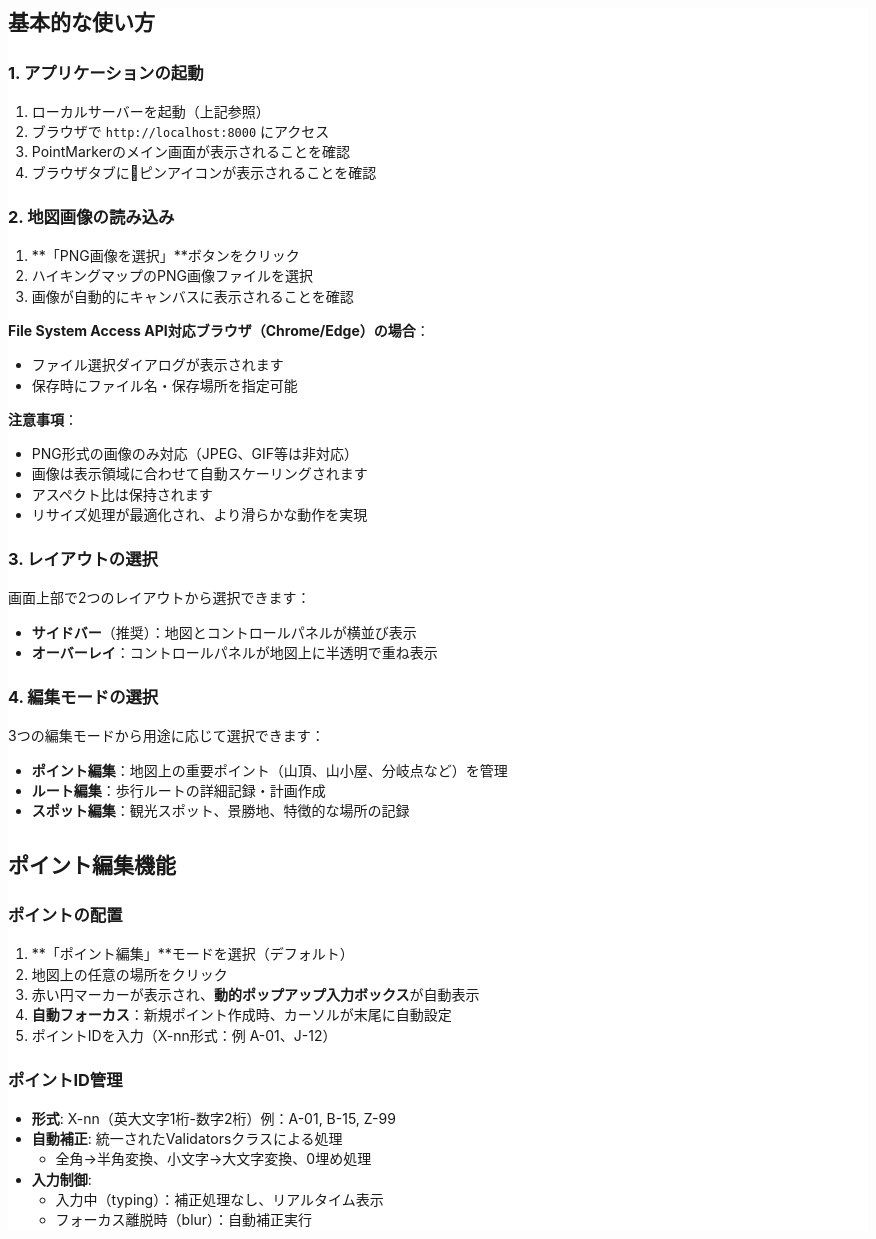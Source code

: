 ## 基本的な使い方

### 1. アプリケーションの起動
1. ローカルサーバーを起動（上記参照）
2. ブラウザで `http://localhost:8000` にアクセス
3. PointMarkerのメイン画面が表示されることを確認
4. ブラウザタブに📍ピンアイコンが表示されることを確認

### 2. 地図画像の読み込み
1. **「PNG画像を選択」**ボタンをクリック
2. ハイキングマップのPNG画像ファイルを選択
3. 画像が自動的にキャンバスに表示されることを確認

**File System Access API対応ブラウザ（Chrome/Edge）の場合**：
- ファイル選択ダイアログが表示されます
- 保存時にファイル名・保存場所を指定可能

**注意事項**：
- PNG形式の画像のみ対応（JPEG、GIF等は非対応）
- 画像は表示領域に合わせて自動スケーリングされます
- アスペクト比は保持されます
- リサイズ処理が最適化され、より滑らかな動作を実現

### 3. レイアウトの選択
画面上部で2つのレイアウトから選択できます：
- **サイドバー**（推奨）：地図とコントロールパネルが横並び表示
- **オーバーレイ**：コントロールパネルが地図上に半透明で重ね表示

### 4. 編集モードの選択
3つの編集モードから用途に応じて選択できます：
- **ポイント編集**：地図上の重要ポイント（山頂、山小屋、分岐点など）を管理
- **ルート編集**：歩行ルートの詳細記録・計画作成
- **スポット編集**：観光スポット、景勝地、特徴的な場所の記録

## ポイント編集機能

### ポイントの配置
1. **「ポイント編集」**モードを選択（デフォルト）
2. 地図上の任意の場所をクリック
3. 赤い円マーカーが表示され、**動的ポップアップ入力ボックス**が自動表示
4. **自動フォーカス**：新規ポイント作成時、カーソルが末尾に自動設定
5. ポイントIDを入力（X-nn形式：例 A-01、J-12）

### ポイントID管理
- **形式**: X-nn（英大文字1桁-数字2桁）例：A-01, B-15, Z-99
- **自動補正**: 統一されたValidatorsクラスによる処理
  - 全角→半角変換、小文字→大文字変換、0埋め処理
- **入力制御**:
  - 入力中（typing）：補正処理なし、リアルタイム表示
  - フォーカス離脱時（blur）：自動補正実行

